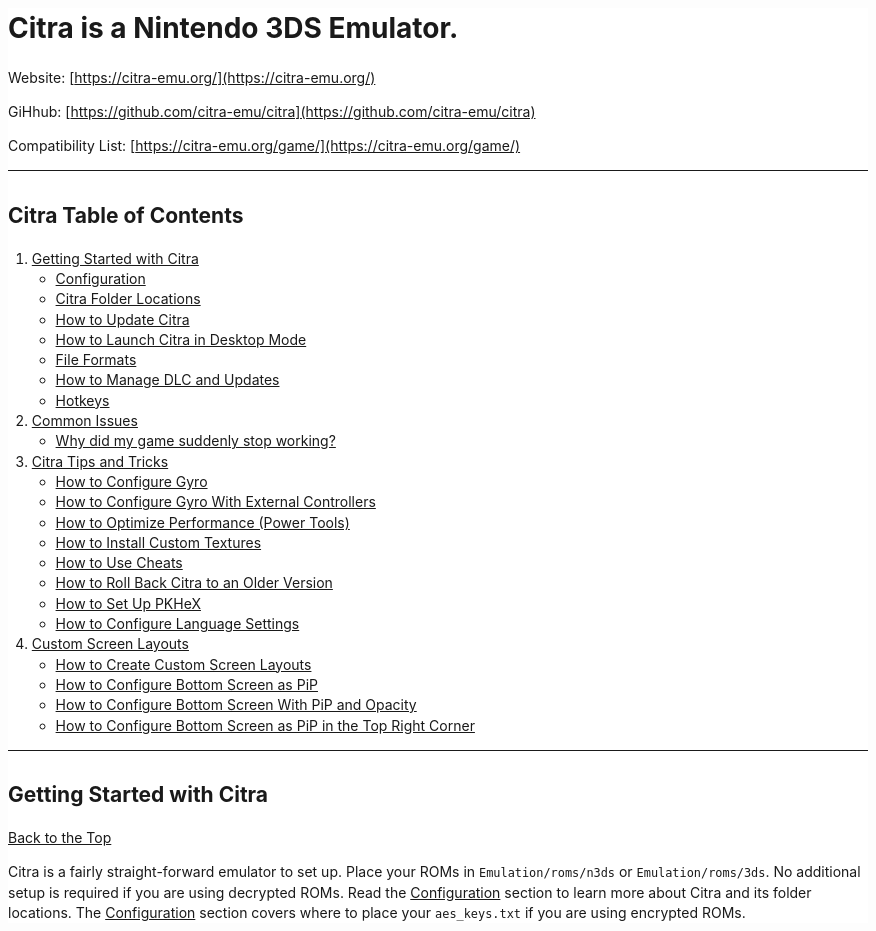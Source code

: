 # Citra is a Nintendo 3DS Emulator.

Website: [https://citra-emu.org/](https://citra-emu.org/)

GiHhub: [https://github.com/citra-emu/citra](https://github.com/citra-emu/citra)

Compatibility List: [https://citra-emu.org/game/](https://citra-emu.org/game/)

***

## Citra Table of Contents

1. [Getting Started with Citra](#getting-started-with-citra)
    - [Configuration](#citra-configuration)
    - [Citra Folder Locations](#citra-folder-locations)
    - [How to Update Citra](#how-to-update-citra)
    - [How to Launch Citra in Desktop Mode](#how-to-launch-citra-in-desktop-mode)
    - [File Formats](#citra-file-formats)
    - [How to Manage DLC and Updates](#how-to-manage-dlc-and-updates)
    - [Hotkeys](#citra-hotkeys)
2. [Common Issues](#citra-common-issues)
    - [Why did my game suddenly stop working?](#why-did-my-game-suddenly-stop-working)
3. [Citra Tips and Tricks](#citra-tips-and-tricks)
    - [How to Configure Gyro](#how-to-configure-gyro)
    - [How to Configure Gyro With External Controllers](#how-to-configure-gyro-with-external-controllers)
    - [How to Optimize Performance (Power Tools)](#how-to-optimize-performance-power-tools)
    - [How to Install Custom Textures](#how-to-install-custom-textures)
    - [How to Use Cheats](#how-to-use-cheats)
    - [How to Roll Back Citra to an Older Version](#how-to-roll-back-citra-to-an-older-version)
    - [How to Set Up PKHeX](../../community-creations/steamos/tools-and-guides.md#how-to-set-up-pkhex)
    - [How to Configure Language Settings](#how-to-configure-language-settings)
4. [Custom Screen Layouts](#custom-screen-layouts)
    - [How to Create Custom Screen Layouts](#how-to-create-custom-screen-layouts)
    - [How to Configure Bottom Screen as PiP](#how-to-configure-bottom-screen-as-pip)
    - [How to Configure Bottom Screen With PiP and Opacity](#how-to-configure-bottom-screen-with-pip-and-opacity)
    - [How to Configure Bottom Screen as PiP in the Top Right Corner](#how-to-configure-bottom-screen-as-pip-in-the-top-right-corner)


***

## Getting Started with Citra
[Back to the Top](#citra-table-of-contents)

Citra is a fairly straight-forward emulator to set up. Place your ROMs in `Emulation/roms/n3ds` or `Emulation/roms/3ds`. No additional setup is required if you are using decrypted ROMs. Read the [Configuration](#citra-configuration) section to learn more about Citra and its folder locations. The [Configuration](#citra-configuration) section covers where to place your `aes_keys.txt` if you are using encrypted ROMs. 
